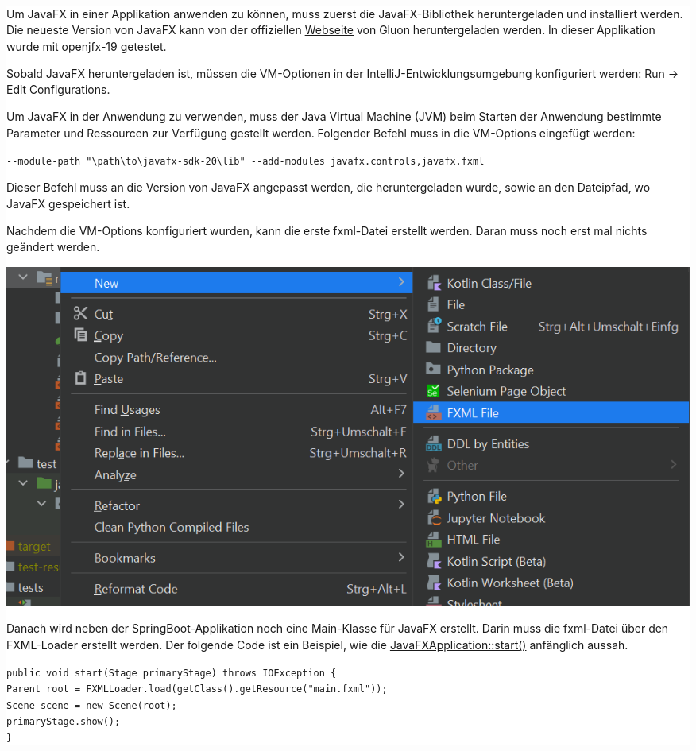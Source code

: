 Um JavaFX in einer Applikation anwenden zu können, muss zuerst die JavaFX-Bibliothek heruntergeladen und installiert werden. Die neueste Version von JavaFX kann von der offiziellen [Webseite](https://gluonhq.com/products/javafx/) von Gluon heruntergeladen werden. In dieser Applikation wurde mit openjfx-19 getestet.

Sobald JavaFX heruntergeladen ist, müssen die VM-Optionen in der IntelliJ-Entwicklungsumgebung konfiguriert werden: Run -> Edit Configurations.

Um JavaFX in der Anwendung zu verwenden, muss der Java Virtual Machine (JVM) beim Starten der Anwendung bestimmte Parameter und Ressourcen zur Verfügung gestellt werden. Folgender Befehl muss in die VM-Options eingefügt werden:

`--module-path "\path\to\javafx-sdk-20\lib" --add-modules javafx.controls,javafx.fxml`

Dieser Befehl muss an die Version von JavaFX angepasst werden, die heruntergeladen wurde, sowie an den Dateipfad, wo JavaFX gespeichert ist.

Nachdem die VM-Options konfiguriert wurden, kann die erste fxml-Datei erstellt werden. Daran muss noch erst mal nichts geändert werden.

![image.png](assets/image.png)

Danach wird neben der SpringBoot-Applikation noch eine Main-Klasse für JavaFX erstellt. Darin muss die fxml-Datei über den FXML-Loader erstellt werden. Der folgende Code ist ein Beispiel, wie die [JavaFXApplication::start()](PrintOnDemandSellerView/src/main/java/com/example/printondemandsellerview/JavaFXApplication.java#L38) anfänglich aussah.

```@Override
public void start(Stage primaryStage) throws IOException {
Parent root = FXMLLoader.load(getClass().getResource("main.fxml"));
Scene scene = new Scene(root);
primaryStage.show();
}
```

